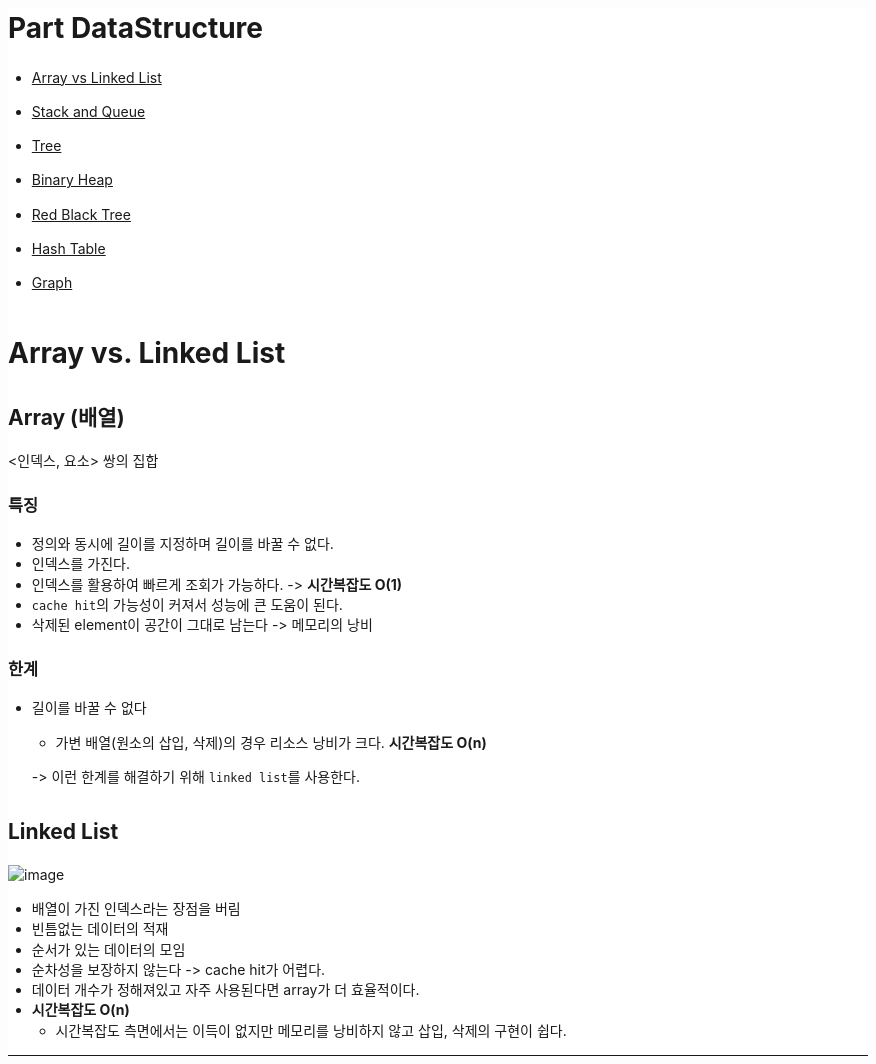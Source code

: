 # Part DataStructure

- [Array vs Linked List](https://github.com/Hyojeong721/CSstudy/tree/main/%EC%9E%90%EB%A3%8C%EA%B5%AC%EC%A1%B0#array-vs-linked-list)

- [Stack and Queue](https://github.com/Hyojeong721/CSstudy/tree/main/%EC%9E%90%EB%A3%8C%EA%B5%AC%EC%A1%B0#stack-and-queue)

- [Tree](https://github.com/Hyojeong721/CSstudy/tree/main/%EC%9E%90%EB%A3%8C%EA%B5%AC%EC%A1%B0#tree)

- [Binary Heap](https://github.com/Hyojeong721/CSstudy/tree/main/%EC%9E%90%EB%A3%8C%EA%B5%AC%EC%A1%B0#binary-heap)

- [Red Black Tree](https://github.com/Hyojeong721/CSstudy/tree/main/%EC%9E%90%EB%A3%8C%EA%B5%AC%EC%A1%B0#red-black-tree)

- [Hash Table](https://github.com/Hyojeong721/CSstudy/tree/main/%EC%9E%90%EB%A3%8C%EA%B5%AC%EC%A1%B0#hash-table)

- [Graph](https://github.com/Hyojeong721/CSstudy/tree/main/%EC%9E%90%EB%A3%8C%EA%B5%AC%EC%A1%B0#graph)

  

# **Array vs. Linked List**

## **Array (배열)**

<인덱스, 요소> 쌍의 집합

### **특징**

- 정의와 동시에 길이를 지정하며 길이를 바꿀 수 없다.
- 인덱스를 가진다.
- 인덱스를 활용하여 빠르게 조회가 가능하다. -> **시간복잡도 O(1)**
- `cache hit`의 가능성이 커져서 성능에 큰 도움이 된다.
- 삭제된 element이 공간이 그대로 남는다 -> 메모리의 낭비

### **한계**

- 길이를 바꿀 수 없다

  - 가변 배열(원소의 삽입, 삭제)의 경우 리소스 낭비가 크다. **시간복잡도 O(n)**

  -> 이런 한계를 해결하기 위해 `linked list`를 사용한다.

## **Linked List**

![image](https://user-images.githubusercontent.com/97162920/174086862-6150c3a1-b694-47fc-a22d-5bcb950151d1.png)

- 배열이 가진 인덱스라는 장점을 버림
- 빈틈없는 데이터의 적재
- 순서가 있는 데이터의 모임
- 순차성을 보장하지 않는다 -> cache hit가 어렵다.
- 데이터 개수가 정해져있고 자주 사용된다면 array가 더 효율적이다.
- **시간복잡도 O(n)**
  - 시간복잡도 측면에서는 이득이 없지만 메모리를 낭비하지 않고 삽입, 삭제의 구현이 쉽다.

---